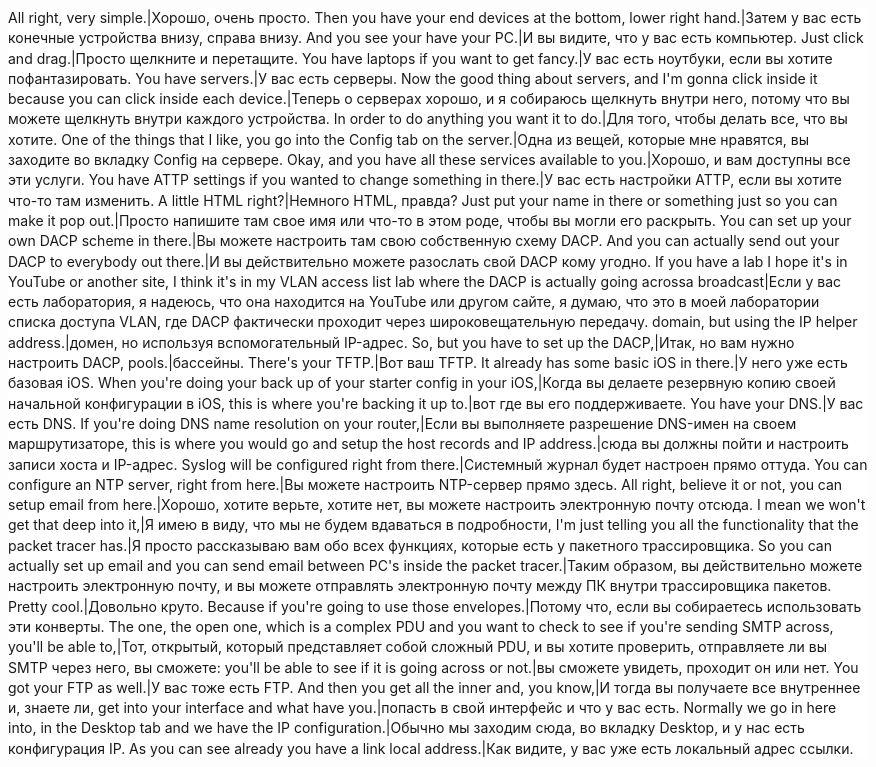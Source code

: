 All right, very simple.|Хорошо, очень просто.
Then you have your end devices at the bottom, lower right hand.|Затем у вас есть конечные устройства внизу, справа внизу.
And you see your have your PC.|И вы видите, что у вас есть компьютер.
Just click and drag.|Просто щелкните и перетащите.
You have laptops if you want to get fancy.|У вас есть ноутбуки, если вы хотите пофантазировать.
You have servers.|У вас есть серверы.
Now the good thing about servers, and I'm gonna click inside it because you can click inside each device.|Теперь о серверах хорошо, и я собираюсь щелкнуть внутри него, потому что вы можете щелкнуть внутри каждого устройства.
In order to do anything you want it to do.|Для того, чтобы делать все, что вы хотите.
One of the things that I like, you go into the Config tab on the server.|Одна из вещей, которые мне нравятся, вы заходите во вкладку Config на сервере.
Okay, and you have all these services available to you.|Хорошо, и вам доступны все эти услуги.
You have ATTP settings if you wanted to change something in there.|У вас есть настройки ATTP, если вы хотите что-то там изменить.
A little HTML right?|Немного HTML, правда?
Just put your name in there or something just so you can make it pop out.|Просто напишите там свое имя или что-то в этом роде, чтобы вы могли его раскрыть.
You can set up your own DACP scheme in there.|Вы можете настроить там свою собственную схему DACP.
And you can actually send out your DACP to everybody out there.|И вы действительно можете разослать свой DACP кому угодно.
If you have a lab I hope it's in YouTube or another site, I think it's in my VLAN access list lab where the DACP is actually going acrossa broadcast|Если у вас есть лаборатория, я надеюсь, что она находится на YouTube или другом сайте, я думаю, что это в моей лаборатории списка доступа VLAN, где DACP фактически проходит через широковещательную передачу.
domain, but using the IP helper address.|домен, но используя вспомогательный IP-адрес.
So, but you have to set up the DACP,|Итак, но вам нужно настроить DACP,
pools.|бассейны.
There's your TFTP.|Вот ваш TFTP.
It already has some basic iOS in there.|У него уже есть базовая iOS.
When you're doing your back up of your starter config in your iOS,|Когда вы делаете резервную копию своей начальной конфигурации в iOS,
this is where you're backing it up to.|вот где вы его поддерживаете.
You have your DNS.|У вас есть DNS.
If you're doing DNS name resolution on your router,|Если вы выполняете разрешение DNS-имен на своем маршрутизаторе,
this is where you would go and setup the host records and IP address.|сюда вы должны пойти и настроить записи хоста и IP-адрес.
Syslog will be configured right from there.|Системный журнал будет настроен прямо оттуда.
You can configure an NTP server, right from here.|Вы можете настроить NTP-сервер прямо здесь.
All right, believe it or not, you can setup email from here.|Хорошо, хотите верьте, хотите нет, вы можете настроить электронную почту отсюда.
I mean we won't get that deep into it,|Я имею в виду, что мы не будем вдаваться в подробности,
I'm just telling you all the functionality that the packet tracer has.|Я просто рассказываю вам обо всех функциях, которые есть у пакетного трассировщика.
So you can actually set up email and you can send email between PC's inside the packet tracer.|Таким образом, вы действительно можете настроить электронную почту, и вы можете отправлять электронную почту между ПК внутри трассировщика пакетов.
Pretty cool.|Довольно круто.
Because if you're going to use those envelopes.|Потому что, если вы собираетесь использовать эти конверты.
The one, the open one, which is a complex PDU and you want to check to see if you're sending SMTP across, you'll be able to,|Тот, открытый, который представляет собой сложный PDU, и вы хотите проверить, отправляете ли вы SMTP через него, вы сможете:
you'll be able to see if it is going across or not.|вы сможете увидеть, проходит он или нет.
You got your FTP as well.|У вас тоже есть FTP.
And then you get all the inner and, you know,|И тогда вы получаете все внутреннее и, знаете ли,
get into your interface and what have you.|попасть в свой интерфейс и что у вас есть.
Normally we go in here into, in the Desktop tab and we have the IP configuration.|Обычно мы заходим сюда, во вкладку Desktop, и у нас есть конфигурация IP.
As you can see already you have a link local address.|Как видите, у вас уже есть локальный адрес ссылки.